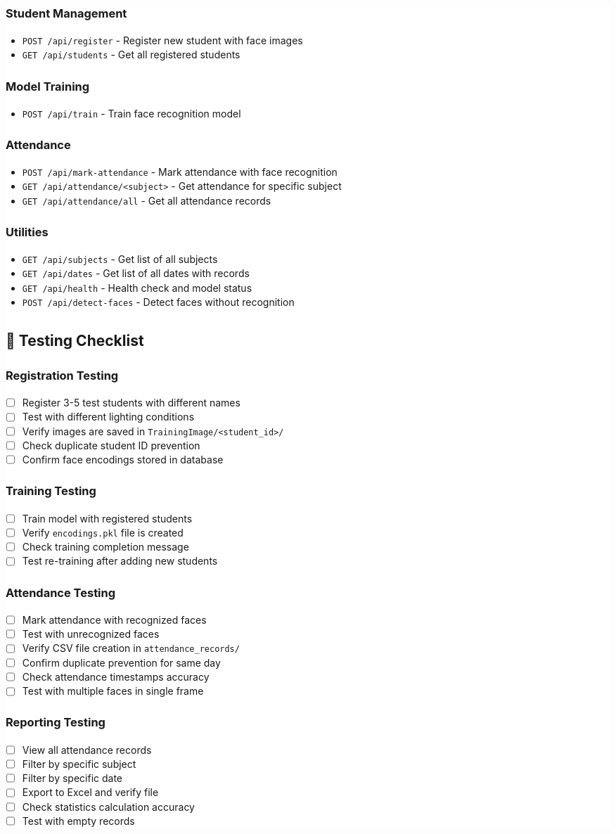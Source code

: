 ### Student Management
- `POST /api/register` - Register new student with face images
- `GET /api/students` - Get all registered students

### Model Training
- `POST /api/train` - Train face recognition model

### Attendance
- `POST /api/mark-attendance` - Mark attendance with face recognition
- `GET /api/attendance/<subject>` - Get attendance for specific subject
- `GET /api/attendance/all` - Get all attendance records

### Utilities
- `GET /api/subjects` - Get list of all subjects
- `GET /api/dates` - Get list of all dates with records
- `GET /api/health` - Health check and model status
- `POST /api/detect-faces` - Detect faces without recognition

## 🧪 Testing Checklist

### Registration Testing
- [ ] Register 3-5 test students with different names
- [ ] Test with different lighting conditions
- [ ] Verify images are saved in `TrainingImage/<student_id>/`
- [ ] Check duplicate student ID prevention
- [ ] Confirm face encodings stored in database

### Training Testing
- [ ] Train model with registered students
- [ ] Verify `encodings.pkl` file is created
- [ ] Check training completion message
- [ ] Test re-training after adding new students

### Attendance Testing
- [ ] Mark attendance with recognized faces
- [ ] Test with unrecognized faces
- [ ] Verify CSV file creation in `attendance_records/`
- [ ] Confirm duplicate prevention for same day
- [ ] Check attendance timestamps accuracy
- [ ] Test with multiple faces in single frame

### Reporting Testing
- [ ] View all attendance records
- [ ] Filter by specific subject
- [ ] Filter by specific date
- [ ] Export to Excel and verify file
- [ ] Check statistics calculation accuracy
- [ ] Test with empty records

